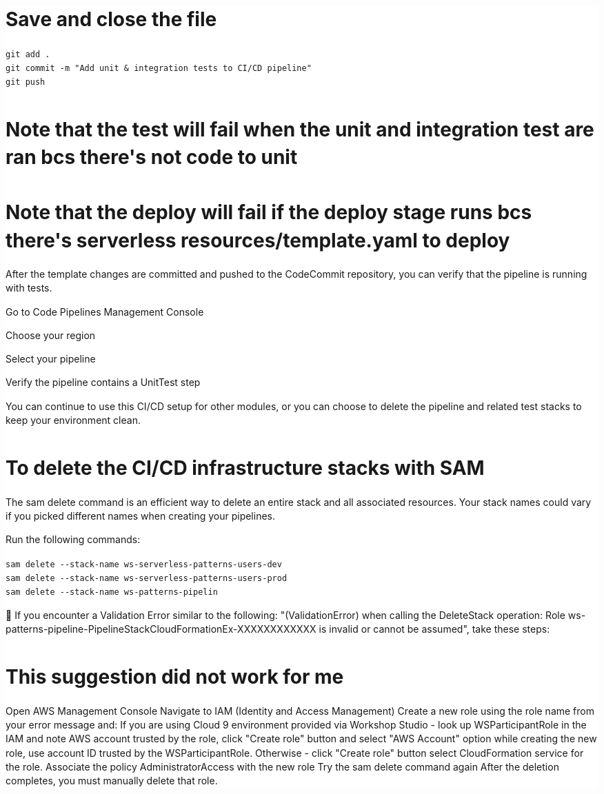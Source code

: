 # Save and close the file



    git add .
    git commit -m "Add unit & integration tests to CI/CD pipeline"
    git push


# Note that the test will fail when the unit and integration test are ran bcs there's not code to unit 
# Note that the deploy will fail if the deploy stage runs bcs there's serverless resources/template.yaml to deploy


After the template changes are committed and pushed to the CodeCommit repository, you can verify that the pipeline is running with tests.

Go to Code Pipelines Management Console 

Choose your region

Select your pipeline

Verify the pipeline contains a UnitTest step


You can continue to use this CI/CD setup for other modules, or you can choose to delete the pipeline and related test stacks to keep your environment clean.

# To delete the CI/CD infrastructure stacks with SAM
The sam delete command is an efficient way to delete an entire stack and all associated resources. Your stack names could vary if you picked different names when creating your pipelines.

Run the following commands:

    sam delete --stack-name ws-serverless-patterns-users-dev
    sam delete --stack-name ws-serverless-patterns-users-prod
    sam delete --stack-name ws-patterns-pipelin

🙆 If you encounter a Validation Error similar to the following: "(ValidationError) when calling the DeleteStack operation: Role ws-patterns-pipeline-PipelineStackCloudFormationEx-XXXXXXXXXXXX is invalid or cannot be assumed", take these steps:

# This suggestion did not work for me
Open AWS Management Console
Navigate to IAM (Identity and Access Management)
Create a new role using the role name from your error message and:
If you are using Cloud 9 environment provided via Workshop Studio -
look up WSParticipantRole in the IAM and note AWS account trusted by the role,
click "Create role" button and select "AWS Account" option while creating the new role,
use account ID trusted by the WSParticipantRole.
Otherwise -
click "Create role" button
select CloudFormation service for the role.
Associate the policy AdministratorAccess with the new role
Try the sam delete command again
After the deletion completes, you must manually delete that role.
